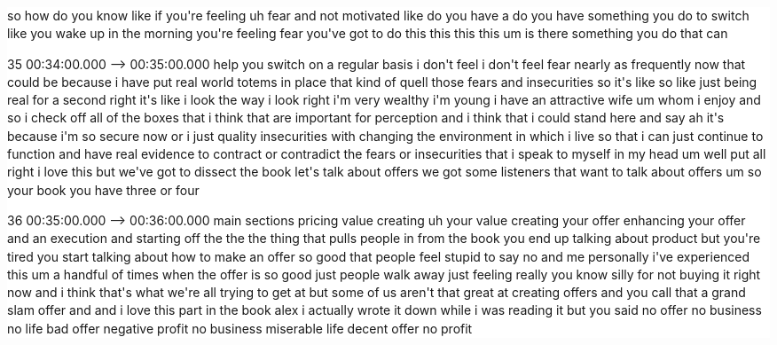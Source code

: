 so how do you know like if you're
feeling uh fear and not motivated like
do you have a do you have something you
do to switch like you wake up in the
morning you're feeling fear you've got
to do this this this this
um is there something you do that can

35
00:34:00.000 --> 00:35:00.000
help you switch on a regular basis i
don't feel i don't feel fear nearly as
frequently now that could be because i
have put real world totems in place
that kind of quell those fears and
insecurities so it's like
so like just being real for a second
right it's like i look the way i look
right
i'm very wealthy i'm young i have an
attractive wife um whom i enjoy
and so i check off all of the boxes that
i think that are important for
perception and i think that i could
stand here and say ah it's because i'm
so secure now or
i just quality insecurities with
changing the environment in which i live
so that i can just continue to function
and have real evidence to contract or
contradict the fears or insecurities
that i speak to myself in my head um
well put
all right i love this but we've got to
dissect the book
let's talk about offers we got some
listeners that want to talk about offers
um so your book you have three or four

36
00:35:00.000 --> 00:36:00.000
main sections pricing value creating uh
your value creating your offer enhancing
your offer and an execution and starting
off the the the thing that pulls people
in from the book you end up talking
about product but you're tired you start
talking about how to make an offer so
good that people feel stupid to say no
and me personally i've experienced this
um a handful of times when the offer is
so good just people walk away just
feeling
really you know silly for not buying it
right now and i think that's what we're
all trying to get at but some of us
aren't that great at creating offers and
you call that a grand slam offer
and and i love this part in the book
alex i actually wrote it down while i
was reading it but
you said no offer no business no life
bad offer negative profit no business
miserable life decent offer no profit